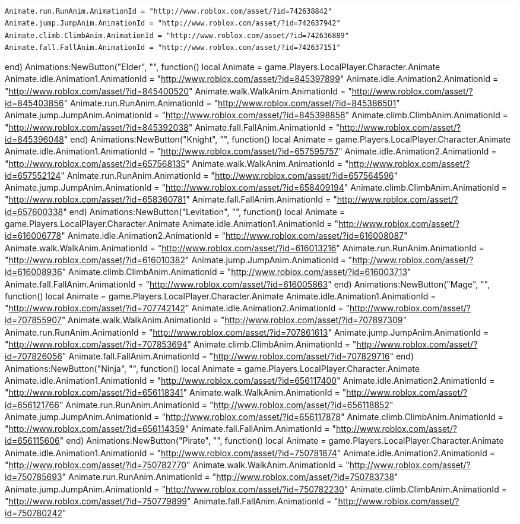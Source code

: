 	Animate.run.RunAnim.AnimationId = "http://www.roblox.com/asset/?id=742638842"
	Animate.jump.JumpAnim.AnimationId = "http://www.roblox.com/asset/?id=742637942"
	Animate.climb.ClimbAnim.AnimationId = "http://www.roblox.com/asset/?id=742636889"
	Animate.fall.FallAnim.AnimationId = "http://www.roblox.com/asset/?id=742637151"
end)
Animations:NewButton("Elder", "", function()
	local Animate = game.Players.LocalPlayer.Character.Animate
	Animate.idle.Animation1.AnimationId = "http://www.roblox.com/asset/?id=845397899"
	Animate.idle.Animation2.AnimationId = "http://www.roblox.com/asset/?id=845400520"
	Animate.walk.WalkAnim.AnimationId = "http://www.roblox.com/asset/?id=845403856"
	Animate.run.RunAnim.AnimationId = "http://www.roblox.com/asset/?id=845386501"
	Animate.jump.JumpAnim.AnimationId = "http://www.roblox.com/asset/?id=845398858"
	Animate.climb.ClimbAnim.AnimationId = "http://www.roblox.com/asset/?id=845392038"
	Animate.fall.FallAnim.AnimationId = "http://www.roblox.com/asset/?id=845396048"
end)
Animations:NewButton("Knight", "", function()
	local Animate = game.Players.LocalPlayer.Character.Animate
	Animate.idle.Animation1.AnimationId = "http://www.roblox.com/asset/?id=657595757"
	Animate.idle.Animation2.AnimationId = "http://www.roblox.com/asset/?id=657568135"
	Animate.walk.WalkAnim.AnimationId = "http://www.roblox.com/asset/?id=657552124"
	Animate.run.RunAnim.AnimationId = "http://www.roblox.com/asset/?id=657564596"
	Animate.jump.JumpAnim.AnimationId = "http://www.roblox.com/asset/?id=658409194"
	Animate.climb.ClimbAnim.AnimationId = "http://www.roblox.com/asset/?id=658360781"
	Animate.fall.FallAnim.AnimationId = "http://www.roblox.com/asset/?id=657600338"
end)
Animations:NewButton("Levitation", "", function()
	local Animate = game.Players.LocalPlayer.Character.Animate
	Animate.idle.Animation1.AnimationId = "http://www.roblox.com/asset/?id=616006778"
	Animate.idle.Animation2.AnimationId = "http://www.roblox.com/asset/?id=616008087"
	Animate.walk.WalkAnim.AnimationId = "http://www.roblox.com/asset/?id=616013216"
	Animate.run.RunAnim.AnimationId = "http://www.roblox.com/asset/?id=616010382"
	Animate.jump.JumpAnim.AnimationId = "http://www.roblox.com/asset/?id=616008936"
	Animate.climb.ClimbAnim.AnimationId = "http://www.roblox.com/asset/?id=616003713"
	Animate.fall.FallAnim.AnimationId = "http://www.roblox.com/asset/?id=616005863"
end)
Animations:NewButton("Mage", "", function()
	local Animate = game.Players.LocalPlayer.Character.Animate
	Animate.idle.Animation1.AnimationId = "http://www.roblox.com/asset/?id=707742142"
	Animate.idle.Animation2.AnimationId = "http://www.roblox.com/asset/?id=707855907"
	Animate.walk.WalkAnim.AnimationId = "http://www.roblox.com/asset/?id=707897309"
	Animate.run.RunAnim.AnimationId = "http://www.roblox.com/asset/?id=707861613"
	Animate.jump.JumpAnim.AnimationId = "http://www.roblox.com/asset/?id=707853694"
	Animate.climb.ClimbAnim.AnimationId = "http://www.roblox.com/asset/?id=707826056"
	Animate.fall.FallAnim.AnimationId = "http://www.roblox.com/asset/?id=707829716"
end)
Animations:NewButton("Ninja", "", function()
	local Animate = game.Players.LocalPlayer.Character.Animate
	Animate.idle.Animation1.AnimationId = "http://www.roblox.com/asset/?id=656117400"
	Animate.idle.Animation2.AnimationId = "http://www.roblox.com/asset/?id=656118341"
	Animate.walk.WalkAnim.AnimationId = "http://www.roblox.com/asset/?id=656121766"
	Animate.run.RunAnim.AnimationId = "http://www.roblox.com/asset/?id=656118852"
	Animate.jump.JumpAnim.AnimationId = "http://www.roblox.com/asset/?id=656117878"
	Animate.climb.ClimbAnim.AnimationId = "http://www.roblox.com/asset/?id=656114359"
	Animate.fall.FallAnim.AnimationId = "http://www.roblox.com/asset/?id=656115606"
end)
Animations:NewButton("Pirate", "", function()
	local Animate = game.Players.LocalPlayer.Character.Animate
	Animate.idle.Animation1.AnimationId = "http://www.roblox.com/asset/?id=750781874"
	Animate.idle.Animation2.AnimationId = "http://www.roblox.com/asset/?id=750782770"
	Animate.walk.WalkAnim.AnimationId = "http://www.roblox.com/asset/?id=750785693"
	Animate.run.RunAnim.AnimationId = "http://www.roblox.com/asset/?id=750783738"
	Animate.jump.JumpAnim.AnimationId = "http://www.roblox.com/asset/?id=750782230"
	Animate.climb.ClimbAnim.AnimationId = "http://www.roblox.com/asset/?id=750779899"
	Animate.fall.FallAnim.AnimationId = "http://www.roblox.com/asset/?id=750780242"